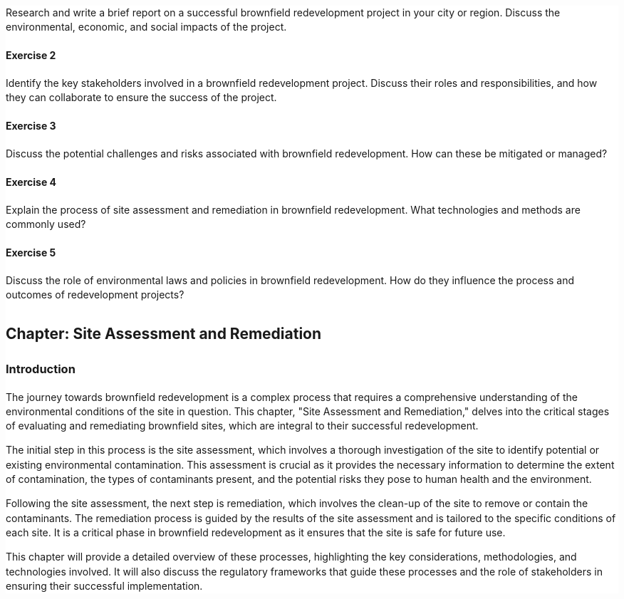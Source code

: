 Research and write a brief report on a successful brownfield redevelopment project in your city or region. Discuss the environmental, economic, and social impacts of the project.



#### Exercise 2

Identify the key stakeholders involved in a brownfield redevelopment project. Discuss their roles and responsibilities, and how they can collaborate to ensure the success of the project.



#### Exercise 3

Discuss the potential challenges and risks associated with brownfield redevelopment. How can these be mitigated or managed?



#### Exercise 4

Explain the process of site assessment and remediation in brownfield redevelopment. What technologies and methods are commonly used?



#### Exercise 5

Discuss the role of environmental laws and policies in brownfield redevelopment. How do they influence the process and outcomes of redevelopment projects?



## Chapter: Site Assessment and Remediation



### Introduction



The journey towards brownfield redevelopment is a complex process that requires a comprehensive understanding of the environmental conditions of the site in question. This chapter, "Site Assessment and Remediation," delves into the critical stages of evaluating and remediating brownfield sites, which are integral to their successful redevelopment.



The initial step in this process is the site assessment, which involves a thorough investigation of the site to identify potential or existing environmental contamination. This assessment is crucial as it provides the necessary information to determine the extent of contamination, the types of contaminants present, and the potential risks they pose to human health and the environment. 



Following the site assessment, the next step is remediation, which involves the clean-up of the site to remove or contain the contaminants. The remediation process is guided by the results of the site assessment and is tailored to the specific conditions of each site. It is a critical phase in brownfield redevelopment as it ensures that the site is safe for future use.



This chapter will provide a detailed overview of these processes, highlighting the key considerations, methodologies, and technologies involved. It will also discuss the regulatory frameworks that guide these processes and the role of stakeholders in ensuring their successful implementation.
